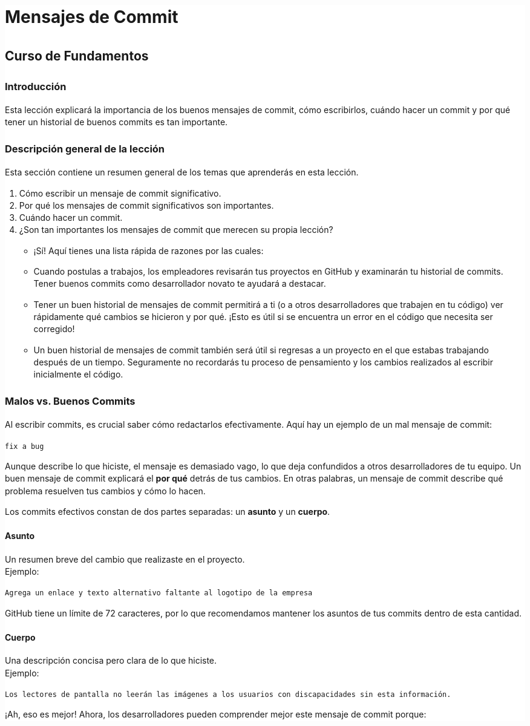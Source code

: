 # Mensajes de Commit

## Curso de Fundamentos

### Introducción
Esta lección explicará la importancia de los buenos mensajes de commit, cómo escribirlos, cuándo hacer un commit y por qué tener un historial de buenos commits es tan importante.

### Descripción general de la lección
Esta sección contiene un resumen general de los temas que aprenderás en esta lección.

1. Cómo escribir un mensaje de commit significativo.
2. Por qué los mensajes de commit significativos son importantes.
3. Cuándo hacer un commit.
4. ¿Son tan importantes los mensajes de commit que merecen su propia lección?
   - ¡Sí! Aquí tienes una lista rápida de razones por las cuales:

   - Cuando postulas a trabajos, los empleadores revisarán tus proyectos en GitHub y examinarán tu historial de commits. Tener buenos commits como desarrollador novato te ayudará a destacar.
   
   - Tener un buen historial de mensajes de commit permitirá a ti (o a otros desarrolladores que trabajen en tu código) ver rápidamente qué cambios se hicieron y por qué. ¡Esto es útil si se encuentra un error en el código que necesita ser corregido!
   
   - Un buen historial de mensajes de commit también será útil si regresas a un proyecto en el que estabas trabajando después de un tiempo. Seguramente no recordarás tu proceso de pensamiento y los cambios realizados al escribir inicialmente el código.

### Malos vs. Buenos Commits
Al escribir commits, es crucial saber cómo redactarlos efectivamente. Aquí hay un ejemplo de un mal mensaje de commit:

```
fix a bug
```
Aunque describe lo que hiciste, el mensaje es demasiado vago, lo que deja confundidos a otros desarrolladores de tu equipo. Un buen mensaje de commit explicará el **por qué** detrás de tus cambios. En otras palabras, un mensaje de commit describe qué problema resuelven tus cambios y cómo lo hacen.

Los commits efectivos constan de dos partes separadas: un **asunto** y un **cuerpo**.

#### Asunto
Un resumen breve del cambio que realizaste en el proyecto.  
Ejemplo: 
```
Agrega un enlace y texto alternativo faltante al logotipo de la empresa
```
GitHub tiene un límite de 72 caracteres, por lo que recomendamos mantener los asuntos de tus commits dentro de esta cantidad.

#### Cuerpo
Una descripción concisa pero clara de lo que hiciste.  
Ejemplo:
```
Los lectores de pantalla no leerán las imágenes a los usuarios con discapacidades sin esta información.
```
¡Ah, eso es mejor! Ahora, los desarrolladores pueden comprender mejor este mensaje de commit porque:
